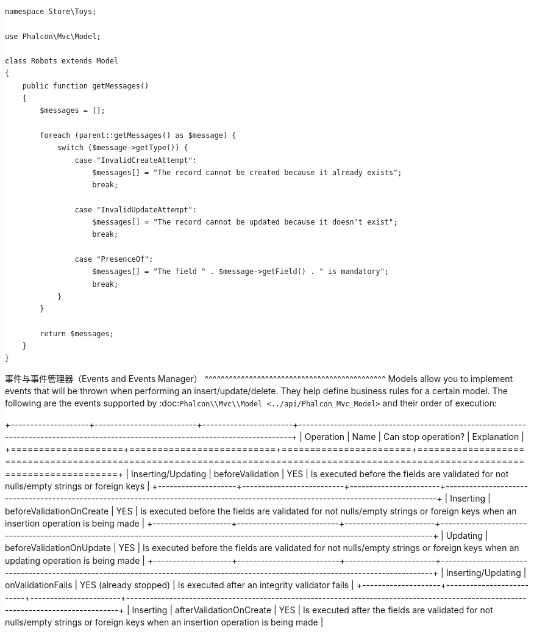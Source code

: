     namespace Store\Toys;

    use Phalcon\Mvc\Model;

    class Robots extends Model
    {
        public function getMessages()
        {
            $messages = [];

            foreach (parent::getMessages() as $message) {
                switch ($message->getType()) {
                    case "InvalidCreateAttempt":
                        $messages[] = "The record cannot be created because it already exists";
                        break;

                    case "InvalidUpdateAttempt":
                        $messages[] = "The record cannot be updated because it doesn't exist";
                        break;

                    case "PresenceOf":
                        $messages[] = "The field " . $message->getField() . " is mandatory";
                        break;
                }
            }

            return $messages;
        }
    }

事件与事件管理器（Events and Events Manager）
^^^^^^^^^^^^^^^^^^^^^^^^^^^^^^^^^^^^^^^^^^^^^
Models allow you to implement events that will be thrown when performing an insert/update/delete. They help define business rules for a
certain model. The following are the events supported by :doc:`Phalcon\\Mvc\\Model <../api/Phalcon_Mvc_Model>` and their order of execution:

+--------------------+--------------------------+-----------------------+-----------------------------------------------------------------------------------------------------------------------------------+
| Operation          | Name                     | Can stop operation?   | Explanation                                                                                                                       |
+====================+==========================+=======================+===================================================================================================================================+
| Inserting/Updating | beforeValidation         | YES                   | Is executed before the fields are validated for not nulls/empty strings or foreign keys                                           |
+--------------------+--------------------------+-----------------------+-----------------------------------------------------------------------------------------------------------------------------------+
| Inserting          | beforeValidationOnCreate | YES                   | Is executed before the fields are validated for not nulls/empty strings or foreign keys when an insertion operation is being made |
+--------------------+--------------------------+-----------------------+-----------------------------------------------------------------------------------------------------------------------------------+
| Updating           | beforeValidationOnUpdate | YES                   | Is executed before the fields are validated for not nulls/empty strings or foreign keys when an updating operation is being made  |
+--------------------+--------------------------+-----------------------+-----------------------------------------------------------------------------------------------------------------------------------+
| Inserting/Updating | onValidationFails        | YES (already stopped) | Is executed after an integrity validator fails                                                                                    |
+--------------------+--------------------------+-----------------------+-----------------------------------------------------------------------------------------------------------------------------------+
| Inserting          | afterValidationOnCreate  | YES                   | Is executed after the fields are validated for not nulls/empty strings or foreign keys when an insertion operation is being made  |